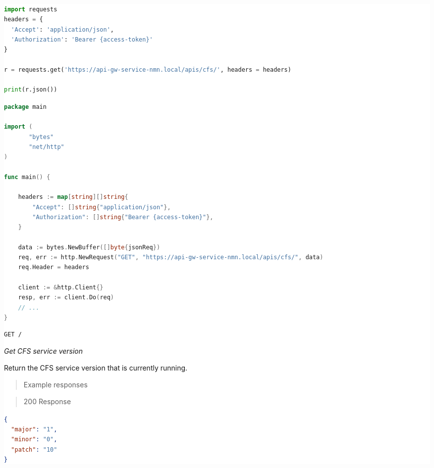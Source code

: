```python
import requests
headers = {
  'Accept': 'application/json',
  'Authorization': 'Bearer {access-token}'
}

r = requests.get('https://api-gw-service-nmn.local/apis/cfs/', headers = headers)

print(r.json())

```

```go
package main

import (
       "bytes"
       "net/http"
)

func main() {

    headers := map[string][]string{
        "Accept": []string{"application/json"},
        "Authorization": []string{"Bearer {access-token}"},
    }

    data := bytes.NewBuffer([]byte{jsonReq})
    req, err := http.NewRequest("GET", "https://api-gw-service-nmn.local/apis/cfs/", data)
    req.Header = headers

    client := &http.Client{}
    resp, err := client.Do(req)
    // ...
}

```

`GET /`

*Get CFS service version*

Return the CFS service version that is currently running.

> Example responses

> 200 Response

```json
{
  "major": "1",
  "minor": "0",
  "patch": "10"
}
```
